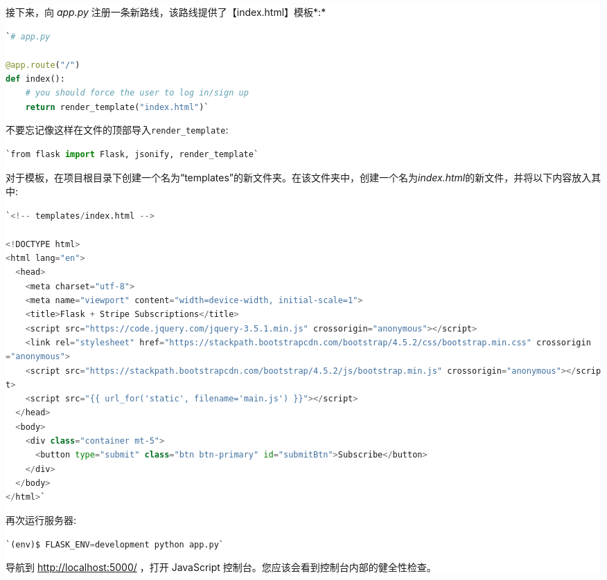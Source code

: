 接下来，向 *app.py* 注册一条新路线，该路线提供了【index.html】模板*:*

```py
`# app.py

@app.route("/")
def index():
    # you should force the user to log in/sign up
    return render_template("index.html")` 
```

不要忘记像这样在文件的顶部导入`render_template`:

```py
`from flask import Flask, jsonify, render_template` 
```

对于模板，在项目根目录下创建一个名为“templates”的新文件夹。在该文件夹中，创建一个名为*index.html*的新文件，并将以下内容放入其中:

```py
`<!-- templates/index.html -->

<!DOCTYPE html>
<html lang="en">
  <head>
    <meta charset="utf-8">
    <meta name="viewport" content="width=device-width, initial-scale=1">
    <title>Flask + Stripe Subscriptions</title>
    <script src="https://code.jquery.com/jquery-3.5.1.min.js" crossorigin="anonymous"></script>
    <link rel="stylesheet" href="https://stackpath.bootstrapcdn.com/bootstrap/4.5.2/css/bootstrap.min.css" crossorigin="anonymous">
    <script src="https://stackpath.bootstrapcdn.com/bootstrap/4.5.2/js/bootstrap.min.js" crossorigin="anonymous"></script>
    <script src="{{ url_for('static', filename='main.js') }}"></script>
  </head>
  <body>
    <div class="container mt-5">
      <button type="submit" class="btn btn-primary" id="submitBtn">Subscribe</button>
    </div>
  </body>
</html>` 
```

再次运行服务器:

```py
`(env)$ FLASK_ENV=development python app.py` 
```

导航到 [http://localhost:5000/](http://localhost:5000/) ，打开 JavaScript 控制台。您应该会看到控制台内部的健全性检查。

